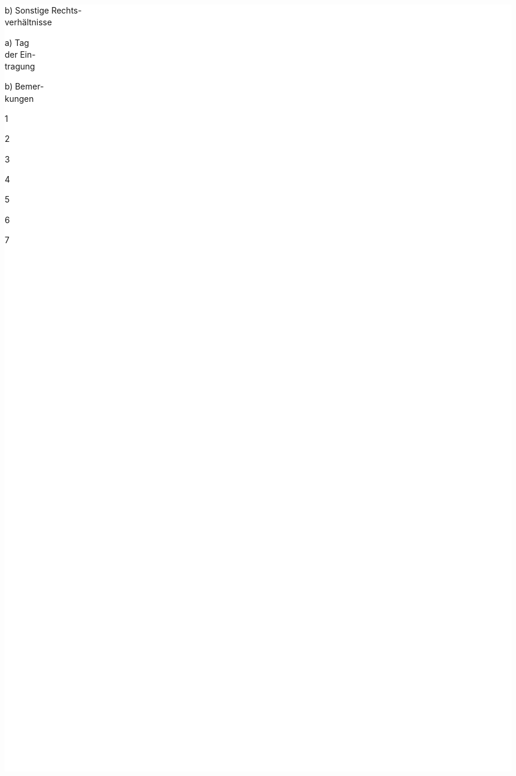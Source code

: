 

b) Sonstige Rechts-  
verhältnisse



a) Tag  
der Ein-  
tragung



b) Bemer-  
kungen

1

2

3

4

5

6

7

 

 

 

 

 

 

 

 

 

 

 

 

 

 

 

 

 

 

 

 

 

 

 

 

 

 